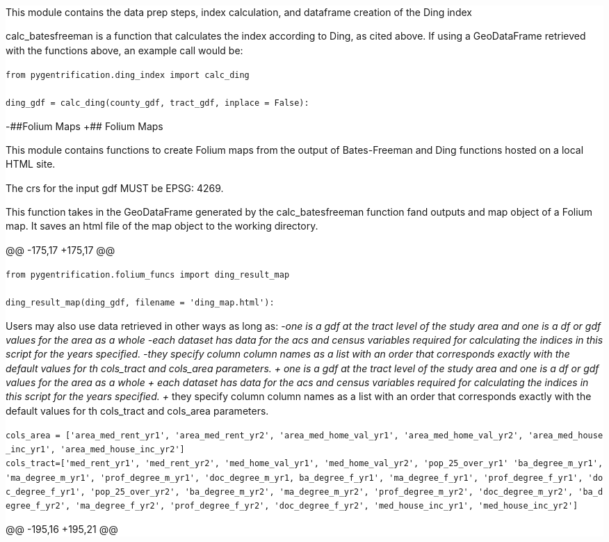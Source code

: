  This module contains the data prep steps, index calculation, and dataframe creation of the Ding index
 
 
 calc_batesfreeman is a function that calculates the index according to Ding, as cited above. If using a GeoDataFrame retrieved with the functions above, an example call would be: 
 
 ```
 from pygentrification.ding_index import calc_ding
 
 ding_gdf = calc_ding(county_gdf, tract_gdf, inplace = False):
 
 ``` 
 
-##Folium Maps
+## Folium Maps
 
 This module contains functions to create Folium maps from the output of Bates-Freeman and Ding functions hosted on a local HTML site.
 
 The crs for the input gdf MUST be EPSG: 4269.
 
 This function takes in the GeoDataFrame generated by the calc_batesfreeman function fand outputs and map object of a Folium map. It saves an html file of the map object to the working directory.
 
@@ -175,17 +175,17 @@
 ```
 from pygentrification.folium_funcs import ding_result_map 
 
 ding_result_map(ding_gdf, filename = 'ding_map.html'):
 ```
 
 Users may also use data retrieved in other ways as long as:
-*one is a gdf at the tract level of the study area and one is a df or gdf values for the area as a whole 
-*each dataset has data for the acs and census variables required for calculating the indices in this script for the years specified. 
-*they specify column column names as a list with an order that corresponds exactly with the default values for th cols_tract and cols_area parameters.
+* one is a gdf at the tract level of the study area and one is a df or gdf values for the area as a whole 
+* each dataset has data for the acs and census variables required for calculating the indices in this script for the years specified. 
+* they specify column column names as a list with an order that corresponds exactly with the default values for th cols_tract and cols_area parameters.
 
 ```
 cols_area = ['area_med_rent_yr1', 'area_med_rent_yr2', 'area_med_home_val_yr1', 'area_med_home_val_yr2', 'area_med_house_inc_yr1', 'area_med_house_inc_yr2']
 cols_tract=['med_rent_yr1', 'med_rent_yr2', 'med_home_val_yr1', 'med_home_val_yr2', 'pop_25_over_yr1' 'ba_degree_m_yr1', 'ma_degree_m_yr1', 'prof_degree_m_yr1', 'doc_degree_m_yr1, ba_degree_f_yr1', 'ma_degree_f_yr1', 'prof_degree_f_yr1', 'doc_degree_f_yr1', 'pop_25_over_yr2', 'ba_degree_m_yr2', 'ma_degree_m_yr2', 'prof_degree_m_yr2', 'doc_degree_m_yr2', 'ba_degree_f_yr2', 'ma_degree_f_yr2', 'prof_degree_f_yr2', 'doc_degree_f_yr2', 'med_house_inc_yr1', 'med_house_inc_yr2']
 ```
 
 
@@ -195,16 +195,21 @@
 